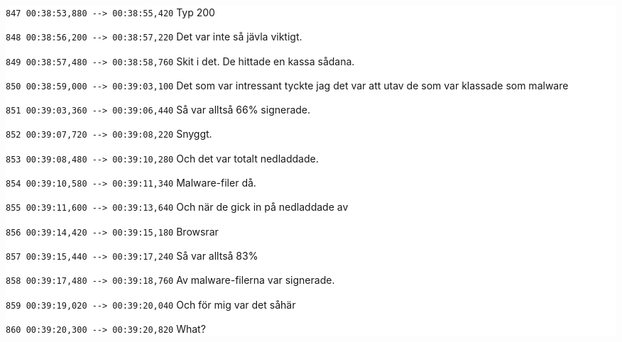

`847 00:38:53,880 --> 00:38:55,420`
Typ 200



`848 00:38:56,200 --> 00:38:57,220`
Det var inte så jävla viktigt.



`849 00:38:57,480 --> 00:38:58,760`
Skit i det. De hittade en kassa sådana.



`850 00:38:59,000 --> 00:39:03,100`
Det som var intressant tyckte jag det var att utav de som var klassade som malware



`851 00:39:03,360 --> 00:39:06,440`
Så var alltså 66% signerade.



`852 00:39:07,720 --> 00:39:08,220`
Snyggt.



`853 00:39:08,480 --> 00:39:10,280`
Och det var totalt nedladdade.



`854 00:39:10,580 --> 00:39:11,340`
Malware-filer då.



`855 00:39:11,600 --> 00:39:13,640`
Och när de gick in på nedladdade av



`856 00:39:14,420 --> 00:39:15,180`
Browsrar



`857 00:39:15,440 --> 00:39:17,240`
Så var alltså 83%



`858 00:39:17,480 --> 00:39:18,760`
Av malware-filerna var signerade.



`859 00:39:19,020 --> 00:39:20,040`
Och för mig var det såhär



`860 00:39:20,300 --> 00:39:20,820`
What?
